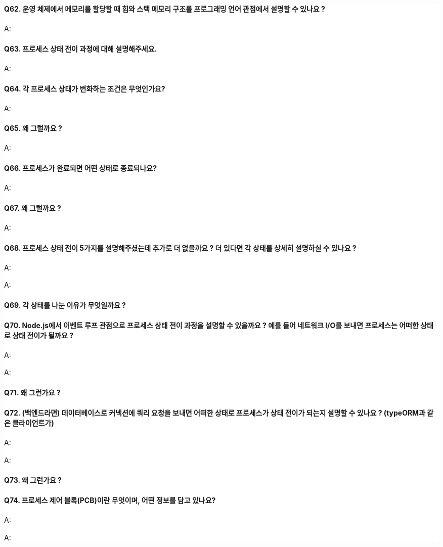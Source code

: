#### Q62. 운영 체제에서 메모리를 할당할 때 힙와 스택 메모리 구조를 프로그래밍 언어 관점에서 설명할 수 있나요 ?

A:

#### Q63. **프로세스 상태 전이 과정에 대해 설명해주세요.**

A:

#### Q64. 각 프로세스 상태가 변화하는 조건은 무엇인가요?

A:

#### Q65. 왜 그럴까요 ?

A:

#### Q66. 프로세스가 완료되면 어떤 상태로 종료되나요?

A:

#### Q67. 왜 그럴까요 ?

A:

#### Q68. 프로세스 상태 전이 5가지를 설명해주셨는데 추가로 더 없을까요 ? 더 있다면 각 상태를 상세히 설명하실 수 있나요 ?

A:

A:

#### Q69. 각 상태를 나눈 이유가 무엇일까요 ?

#### Q70. Node.js에서 이벤트 루프 관점으로 프로세스 상태 전이 과정을 설명할 수 있을까요 ? 예를 들어 네트워크 I/O를 보내면 프로세스는 어떠한 상태로 상태 전이가 될까요 ?

A:

A:

#### Q71. 왜 그런가요 ?

#### Q72. (백엔드라면) 데이터베이스로 커넥션에 쿼리 요청을 보내면 어떠한 상태로 프로세스가 상태 전이가 되는지 설명할 수 있나요 ? (typeORM과 같은 클라이언트가)

A:

A:

#### Q73. 왜 그런가요 ?

#### Q74. **프로세스 제어 블록(PCB)이란 무엇이며, 어떤 정보를 담고 있나요?**

A:

A:
